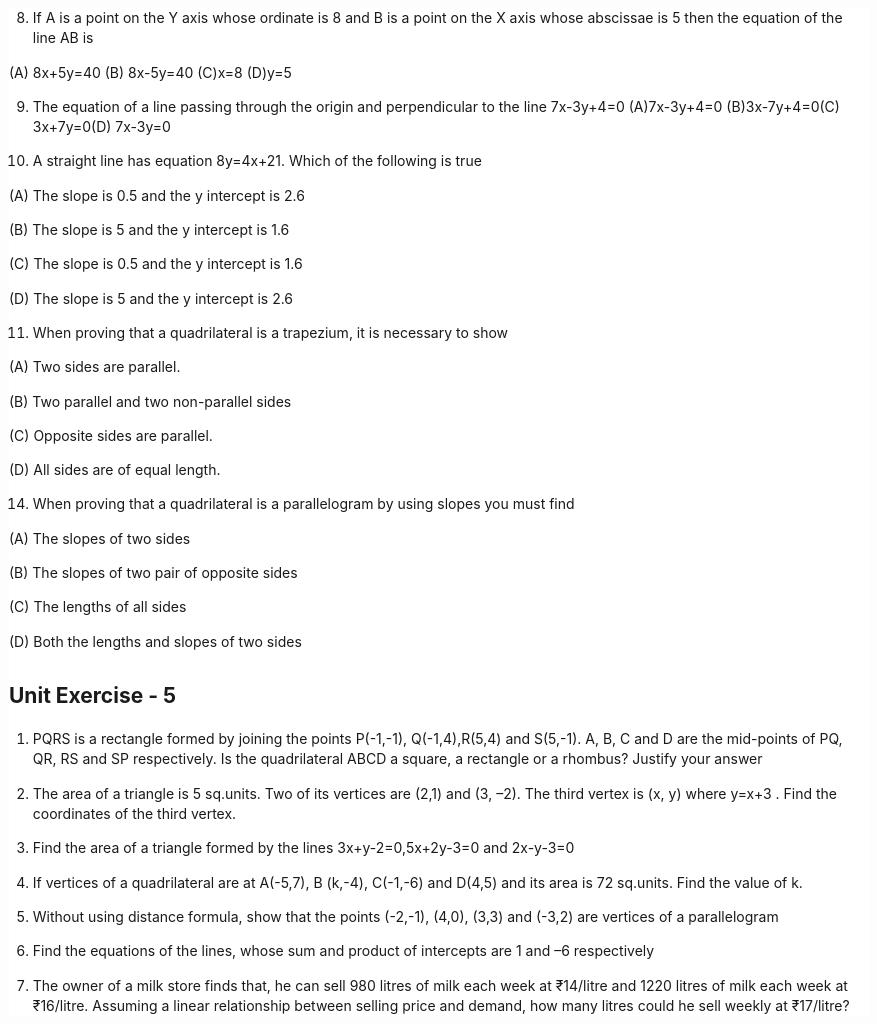 8. If A is a point on the Y axis whose ordinate is 8 and B is a point on the X axis whose 
abscissae is 5 then the equation of the line AB is

(A) 8x+5y=40 (B) 8x-5y=40 (C)x=8 (D)y=5

9. The equation of a line passing through the origin and perpendicular to the line 7x-3y+4=0
(A)7x-3y+4=0 (B)3x-7y+4=0(C) 3x+7y=0(D) 7x-3y=0

10. A straight line has equation 8y=4x+21. Which of the following is true

(A) The slope is 0.5 and the y intercept is 2.6

(B) The slope is 5 and the y intercept is 1.6

(C) The slope is 0.5 and the y intercept is 1.6

(D) The slope is 5 and the y intercept is 2.6

11. When proving that a quadrilateral is a trapezium, it is necessary to show

(A) Two sides are parallel. 

(B) Two parallel and two non-parallel sides

(C) Opposite sides are parallel. 

(D) All sides are of equal length.

14. When proving that a quadrilateral is a parallelogram by using slopes you must find

(A) The slopes of two sides 

(B) The slopes of two pair of opposite sides

(C) The lengths of all sides 

(D) Both the lengths and slopes of two sides

## Unit Exercise - 5

1. PQRS is a rectangle formed by joining the points P(-1,-1), Q(-1,4),R(5,4) and S(5,-1). A, B, C and D are the mid-points of PQ, QR, RS and SP respectively. Is 
the quadrilateral ABCD a square, a rectangle or a rhombus? Justify your answer

2. The area of a triangle is 5 sq.units. Two of its vertices are (2,1) and (3, –2). The 
third vertex is (x, y) where y=x+3 . Find the coordinates of the third vertex.

3. Find the area of a triangle formed by the lines 3x+y-2=0,5x+2y-3=0 and 2x-y-3=0

4. If vertices of a quadrilateral are at A(-5,7), B (k,-4), C(-1,-6) and D(4,5) and its 
area is 72 sq.units. Find the value of k.

5. Without using distance formula, show that the points (-2,-1), (4,0), (3,3) and (-3,2) are vertices of a parallelogram

6. Find the equations of the lines, whose sum and product of intercepts are 1 and –6
respectively

7. The owner of a milk store finds that, he can sell 980 litres of milk each week at ₹14/litre and 1220 litres of milk each week at ₹16/litre. Assuming a linear relationship between selling price and demand, how many litres could he sell weekly at ₹17/litre?
